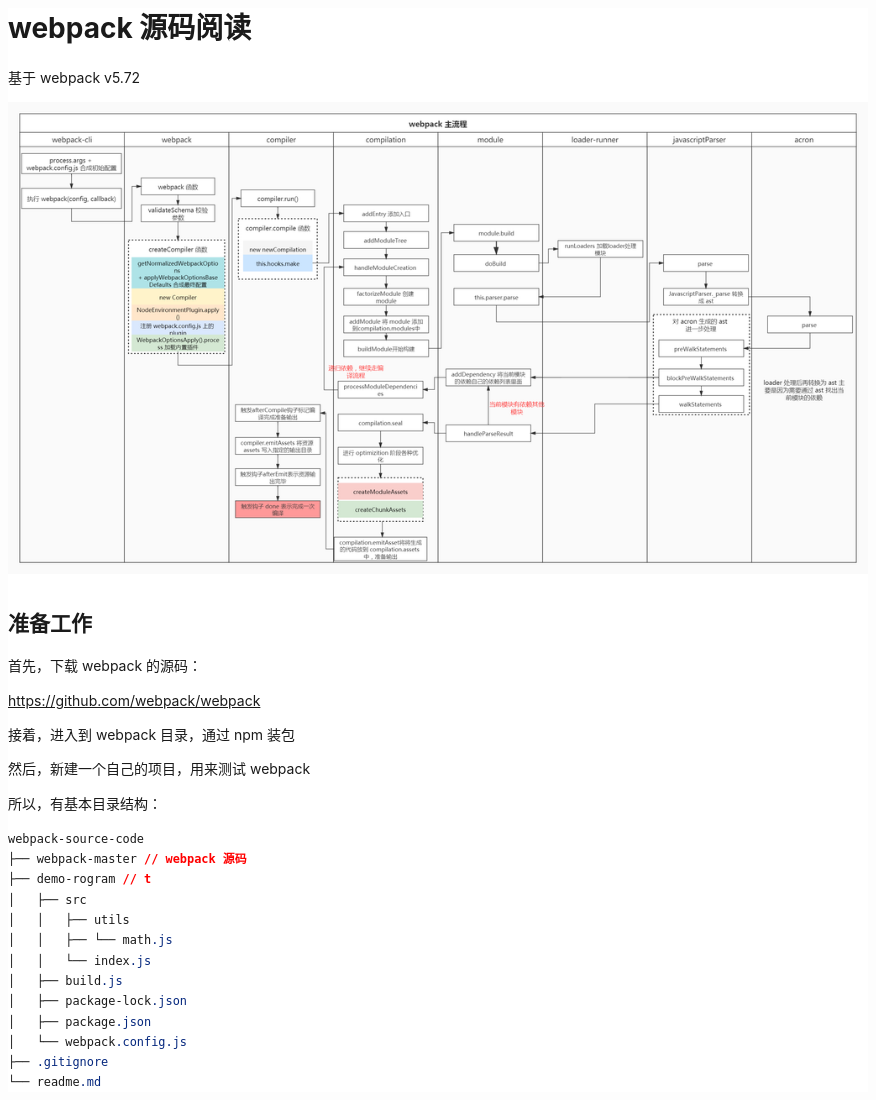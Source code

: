 # webpack 源码阅读

基于 webpack v5.72 

![](/imgs/img7.jpg)

## 准备工作

首先，下载 webpack 的源码：

https://github.com/webpack/webpack

接着，进入到 webpack 目录，通过 npm 装包

然后，新建一个自己的项目，用来测试 webpack

所以，有基本目录结构：

```css
webpack-source-code
├── webpack-master // webpack 源码
├── demo-rogram // t
│   ├── src
│   │   ├── utils
│   │   ├── └── math.js
│   │   └── index.js
│   ├── build.js
│   ├── package-lock.json
│   ├── package.json
│   └── webpack.config.js
├── .gitignore
└── readme.md
```
